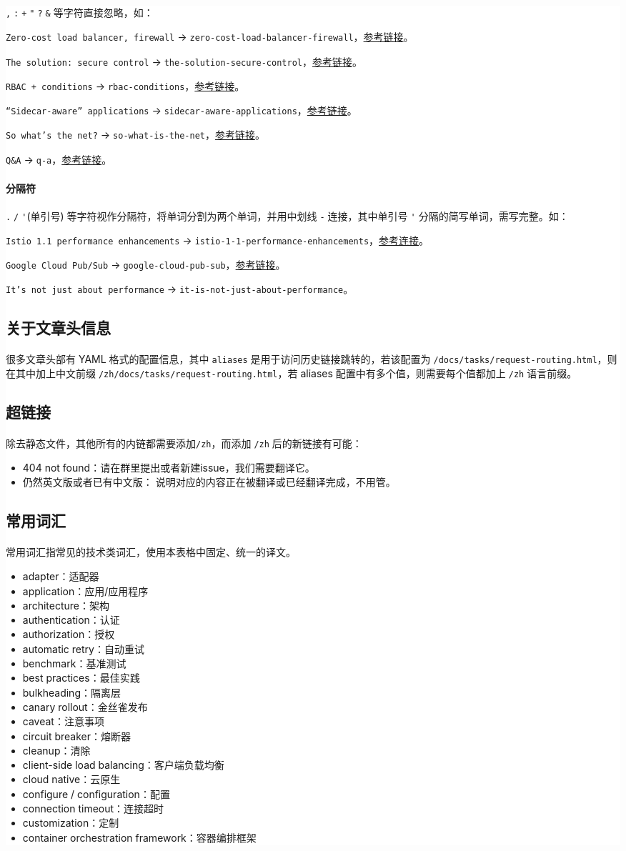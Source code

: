 `,` `:` `+` `"` `?` `&` 等字符直接忽略，如：

`Zero-cost load balancer, firewall` -> `zero-cost-load-balancer-firewall`，[参考链接](https://preliminary.istio.io/zh/docs/ops/diagnostic-tools/istioctl-analyze/#analyzing-live-clusters-local-files-or-both)。

`The solution: secure control` -> `the-solution-secure-control`，[参考链接](https://istio.io/blog/2019/egress-traffic-control-in-istio-part-1/#the-solution-secure-control-of-egress-traffic)。

`RBAC + conditions` -> `rbac-conditions`，[参考链接](https://istio.io/blog/2018/istio-authorization/#namespace-level-segmentation-via-rbac-conditions)。

`“Sidecar-aware” applications` -> `sidecar-aware-applications`，[参考链接](https://istio.io/blog/2018/delayering-istio/#sidecar-aware-applications)。

`So what’s the net?` -> `so-what-is-the-net`，[参考链接](https://istio.io/blog/2018/delayering-istio/#so-what-s-the-net)。

`Q&A` -> `q-a`，[参考链接](https://preliminary.istio.io/zh/docs/ops/diagnostic-tools/istioctl-analyze/#q-a)。
  
#### 分隔符

`.` `/` `'`(单引号) 等字符视作分隔符，将单词分割为两个单词，并用中划线 `-` 连接，其中单引号 `'` 分隔的简写单词，需写完整。如：

`Istio 1.1 performance enhancements` -> `istio-1-1-performance-enhancements`，[参考连接](https://istio.io/blog/2019/istio1.1_perf/#istio-1-1-performance-enhancements)。

`Google Cloud Pub/Sub` -> `google-cloud-pub-sub`，[参考链接](https://istio.io/blog/2018/export-logs-through-stackdriver/#google-cloud-pub-sub)。

`It’s not just about performance` -> `it-is-not-just-about-performance`。

## 关于文章头信息

很多文章头部有 YAML 格式的配置信息，其中 `aliases` 是用于访问历史链接跳转的，若该配置为 `/docs/tasks/request-routing.html`，则在其中加上中文前缀 `/zh/docs/tasks/request-routing.html`，若 aliases 配置中有多个值，则需要每个值都加上 `/zh` 语言前缀。

## 超链接

除去静态文件，其他所有的内链都需要添加`/zh`，而添加 `/zh` 后的新链接有可能：

- 404 not found：请在群里提出或者新建issue，我们需要翻译它。
- 仍然英文版或者已有中文版： 说明对应的内容正在被翻译或已经翻译完成，不用管。

## 常用词汇

常用词汇指常见的技术类词汇，使用本表格中固定、统一的译文。

- adapter：适配器
- application：应用/应用程序
- architecture：架构
- authentication：认证
- authorization：授权
- automatic retry：自动重试
- benchmark：基准测试
- best practices：最佳实践
- bulkheading：隔离层
- canary rollout：金丝雀发布
- caveat：注意事项
- circuit breaker：熔断器
- cleanup：清除
- client-side load balancing：客户端负载均衡
- cloud native：云原生
- configure / configuration：配置
- connection timeout：连接超时
- customization：定制
- container orchestration framework：容器编排框架